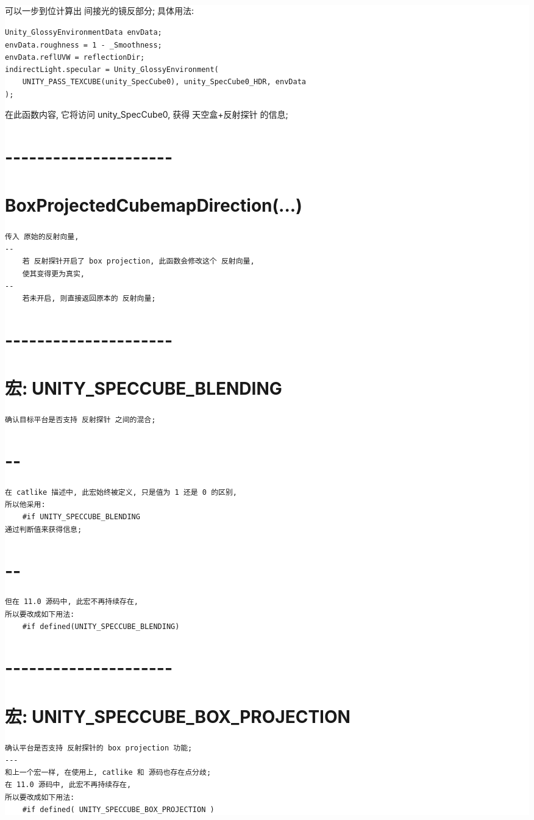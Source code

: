 可以一步到位计算出 间接光的镜反部分;
具体用法:

    Unity_GlossyEnvironmentData envData;
	envData.roughness = 1 - _Smoothness;
	envData.reflUVW = reflectionDir;
	indirectLight.specular = Unity_GlossyEnvironment(
		UNITY_PASS_TEXCUBE(unity_SpecCube0), unity_SpecCube0_HDR, envData
	);

在此函数内容, 它将访问 unity_SpecCube0, 获得 天空盒+反射探针 的信息;


# --------------------- #
# BoxProjectedCubemapDirection(...)
    传入 原始的反射向量, 
    --
        若 反射探针开启了 box projection, 此函数会修改这个 反射向量, 
        使其变得更为真实,
    --
        若未开启, 则直接返回原本的 反射向量;


# --------------------- #
# 宏: UNITY_SPECCUBE_BLENDING
    确认目标平台是否支持 反射探针 之间的混合;

# --
    在 catlike 描述中, 此宏始终被定义, 只是值为 1 还是 0 的区别,
    所以他采用:
        #if UNITY_SPECCUBE_BLENDING
    通过判断值来获得信息;

# --
    但在 11.0 源码中, 此宏不再持续存在,
    所以要改成如下用法:
        #if defined(UNITY_SPECCUBE_BLENDING)


# --------------------- #
# 宏: UNITY_SPECCUBE_BOX_PROJECTION
    确认平台是否支持 反射探针的 box projection 功能;
    ---
    和上一个宏一样, 在使用上, catlike 和 源码也存在点分歧;
    在 11.0 源码中, 此宏不再持续存在,
    所以要改成如下用法:
        #if defined( UNITY_SPECCUBE_BOX_PROJECTION )
